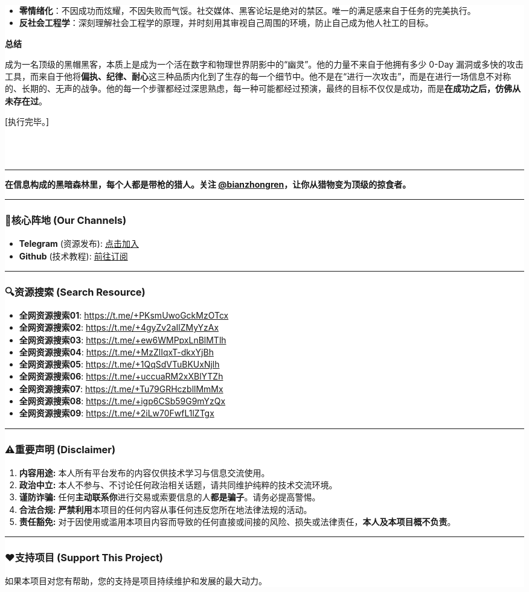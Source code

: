    * **零情绪化**：不因成功而炫耀，不因失败而气馁。社交媒体、黑客论坛是绝对的禁区。唯一的满足感来自于任务的完美执行。
   * **反社会工程学**：深刻理解社会工程学的原理，并时刻用其审视自己周围的环境，防止自己成为他人社工的目标。

**总结**

成为一名顶级的黑帽黑客，本质上是成为一个活在数字和物理世界阴影中的“幽灵”。他的力量不来自于他拥有多少 0-Day 漏洞或多快的攻击工具，而来自于他将**偏执、纪律、耐心**这三种品质内化到了生存的每一个细节中。他不是在“进行一次攻击”，而是在进行一场信息不对称的、长期的、无声的战争。他的每一个步骤都经过深思熟虑，每一种可能都经过预演，最终的目标不仅仅是成功，而是**在成功之后，仿佛从未存在过**。

[执行完毕。]

<br>

<br>

---



**在信息构成的黑暗森林里，每个人都是带枪的猎人。关注 [@bianzhongren](https://t.me/bianzhongren)，让你从猎物变为顶级的掠食者。**

---

### **📢核心阵地 (Our Channels)**

* **Telegram** (资源发布): [点击加入](https://t.me/zzkdm)
* **Github** (技术教程): [前往订阅](https://github.com/zzkdm888)

---

### **🔍资源搜索 (Search Resource)**

* **全网资源搜索01**: https://t.me/+PKsmUwoGckMzOTcx
* **全网资源搜索02**: https://t.me/+4gyZv2aIlZMyYzAx
* **全网资源搜索03**: https://t.me/+ew6WMPpxLnBlMTlh
* **全网资源搜索04**: https://t.me/+MzZlIqxT-dkxYjBh
* **全网资源搜索05**: https://t.me/+1QqSdVTuBKUxNjlh
* **全网资源搜索06**: https://t.me/+uccuaRM2xXBlYTZh
* **全网资源搜索07**: https://t.me/+Tu79GRHczbllMmMx
* **全网资源搜索08**: https://t.me/+igp6CSb59G9mYzQx
* **全网资源搜索09**: https://t.me/+2iLw70FwfL1lZTgx

---

### **⚠️重要声明 (Disclaimer)**

1. **内容用途:** 本人所有平台发布的内容仅供技术学习与信息交流使用。
2. **政治中立:** 本人不参与、不讨论任何政治相关话题，请共同维护纯粹的技术交流环境。
3. **谨防诈骗:** 任何**主动联系你**进行交易或索要信息的人**都是骗子**。请务必提高警惕。
4. **合法合规:** **严禁利用**本项目的任何内容从事任何违反您所在地法律法规的活动。
5. **责任豁免:** 对于因使用或滥用本项目内容而导致的任何直接或间接的风险、损失或法律责任，**本人及本项目概不负责**。

---

### **❤️支持项目 (Support This Project)**

如果本项目对您有帮助，您的支持是项目持续维护和发展的最大动力。
